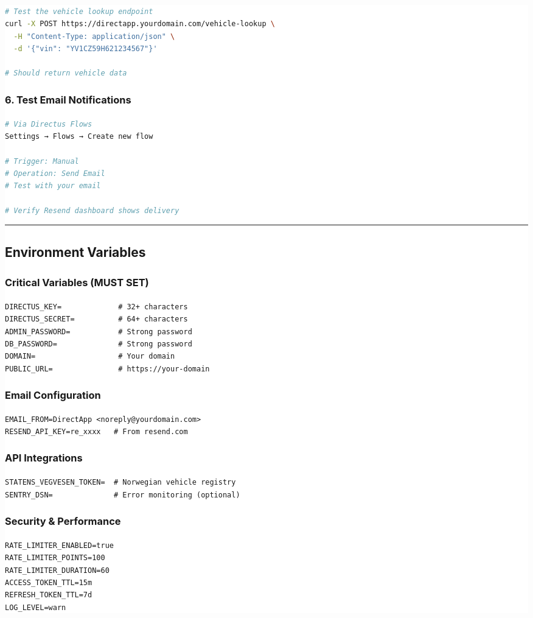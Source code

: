 ```bash
# Test the vehicle lookup endpoint
curl -X POST https://directapp.yourdomain.com/vehicle-lookup \
  -H "Content-Type: application/json" \
  -d '{"vin": "YV1CZ59H621234567"}'

# Should return vehicle data
```

### 6. Test Email Notifications

```bash
# Via Directus Flows
Settings → Flows → Create new flow

# Trigger: Manual
# Operation: Send Email
# Test with your email

# Verify Resend dashboard shows delivery
```

---

## Environment Variables

### Critical Variables (MUST SET)

```env
DIRECTUS_KEY=             # 32+ characters
DIRECTUS_SECRET=          # 64+ characters
ADMIN_PASSWORD=           # Strong password
DB_PASSWORD=              # Strong password
DOMAIN=                   # Your domain
PUBLIC_URL=               # https://your-domain
```

### Email Configuration

```env
EMAIL_FROM=DirectApp <noreply@yourdomain.com>
RESEND_API_KEY=re_xxxx   # From resend.com
```

### API Integrations

```env
STATENS_VEGVESEN_TOKEN=  # Norwegian vehicle registry
SENTRY_DSN=              # Error monitoring (optional)
```

### Security & Performance

```env
RATE_LIMITER_ENABLED=true
RATE_LIMITER_POINTS=100
RATE_LIMITER_DURATION=60
ACCESS_TOKEN_TTL=15m
REFRESH_TOKEN_TTL=7d
LOG_LEVEL=warn
```
